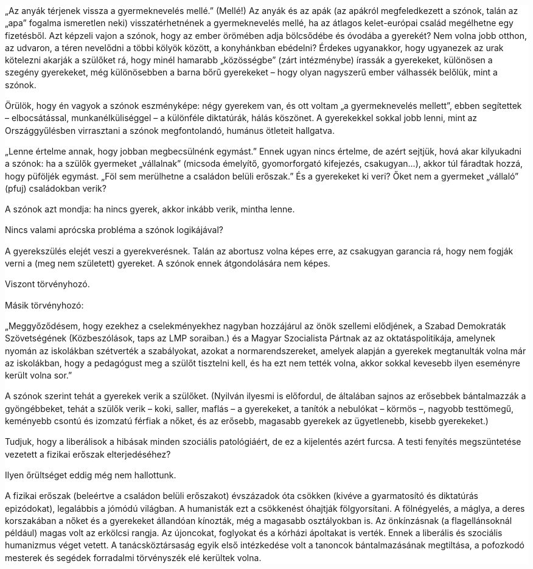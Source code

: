 „Az anyák térjenek vissza a gyermeknevelés mellé.” (Mellé!) Az anyák és az apák (az apákról megfeledkezett a szónok, talán az „apa” fogalma ismeretlen neki) visszatérhetnének a gyermeknevelés mellé, ha az átlagos kelet-európai család megélhetne egy fizetésből. Azt képzeli vajon a szónok, hogy az ember örömében adja bölcsődébe és óvodába a gyerekét? Nem volna jobb otthon, az udvaron, a téren nevelődni a többi kölyök között, a konyhánkban ebédelni? Érdekes ugyanakkor, hogy ugyanezek az urak kötelezni akarják a szülőket rá, hogy minél hamarabb „közösségbe” (zárt intézménybe) írassák a gyerekeket, különösen a szegény gyerekeket, még különösebben a barna bőrű gyerekeket – hogy olyan nagyszerű ember válhassék belőlük, mint a szónok.

Örülök, hogy én vagyok a szónok eszményképe: négy gyerekem van, és ott voltam „a gyermeknevelés mellett”, ebben segítettek – elbocsátással, munkanélküliséggel – a különféle diktatúrák, hálás köszönet. A gyerekekkel sokkal jobb lenni, mint az Országgyűlésben virrasztani a szónok megfontolandó, humánus ötleteit hallgatva.

„Lenne értelme annak, hogy jobban megbecsülnénk egymást.” Ennek ugyan nincs értelme, de azért sejtjük, hová akar kilyukadni a szónok: ha a szülők gyermeket „vállalnak” (micsoda émelyítő, gyomorforgató kifejezés, csakugyan...), akkor túl fáradtak hozzá, hogy püföljék egymást. „Föl sem merülhetne a családon belüli erőszak.” És a gyerekeket ki veri? Őket nem a gyermeket „vállaló” (pfuj) családokban verik?

A szónok azt mondja: ha nincs gyerek, akkor inkább verik, mintha lenne.

Nincs valami aprócska probléma a szónok logikájával?

A gyerekszülés elejét veszi a gyerekverésnek. Talán az abortusz volna képes erre, az csakugyan garancia rá, hogy nem fogják verni a (meg nem született) gyereket. A szónok ennek átgondolására nem képes.

Viszont törvényhozó.

Másik törvényhozó:

„Meggyőződésem, hogy ezekhez a cselekményekhez nagyban hozzájárul az önök szellemi elődjének, a Szabad Demokraták Szövetségének (Közbeszólások, taps az LMP soraiban.) és a Magyar Szocialista Pártnak az az oktatáspolitikája, amelynek nyomán az iskolákban szétverték a szabályokat, azokat a normarendszereket, amelyek alapján a gyerekek megtanulták volna már az iskolákban, hogy a pedagógust meg a szülőt tisztelni kell, és ha ezt nem tették volna, akkor sokkal kevesebb ilyen eseményre került volna sor.”

A szónok szerint tehát a gyerekek verik a szülőket. (Nyilván ilyesmi is előfordul, de általában sajnos az erősebbek bántalmazzák a gyöngébbeket, tehát a szülők verik – koki, saller, maflás – a gyerekeket, a tanítók a nebulókat – körmös –, nagyobb testtömegű, keményebb csontú és izomzatú férfiak a nőket, és az erősebb, magasabb gyerekek az ügyetlenebb, kisebb gyerekeket.)

Tudjuk, hogy a liberálisok a hibásak minden szociális patológiáért, de ez a kijelentés azért furcsa. A testi fenyítés megszüntetése vezetett a fizikai erőszak elterjedéséhez?

Ilyen őrültséget eddig még nem hallottunk.

A fizikai erőszak (beleértve a családon belüli erőszakot) évszázadok óta csökken (kivéve a gyarmatosító és diktatúrás epizódokat), legalábbis a jómódú világban. A humanisták ezt a csökkenést óhajtják fölgyorsítani. A fölnégyelés, a máglya, a deres korszakában a nőket és a gyerekeket állandóan kínozták, még a magasabb osztályokban is. Az önkínzásnak (a flagellánsoknál például) magas volt az erkölcsi rangja. Az újoncokat, foglyokat és a kórházi ápoltakat is verték. Ennek a liberális és szociális humanizmus véget vetett. A tanácsköztársaság egyik első intézkedése volt a tanoncok bántalmazásának megtiltása, a pofozkodó mesterek és segédek forradalmi törvényszék elé kerültek volna.
